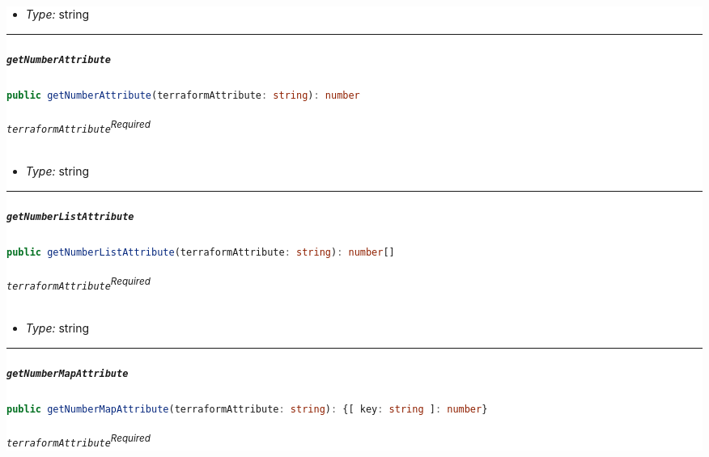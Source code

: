 - *Type:* string

---

##### `getNumberAttribute` <a name="getNumberAttribute" id="rhizo-co-terraform-provider-oci.dataOciDatabaseToolsDatabaseToolsEndpointService.DataOciDatabaseToolsDatabaseToolsEndpointService.getNumberAttribute"></a>

```typescript
public getNumberAttribute(terraformAttribute: string): number
```

###### `terraformAttribute`<sup>Required</sup> <a name="terraformAttribute" id="rhizo-co-terraform-provider-oci.dataOciDatabaseToolsDatabaseToolsEndpointService.DataOciDatabaseToolsDatabaseToolsEndpointService.getNumberAttribute.parameter.terraformAttribute"></a>

- *Type:* string

---

##### `getNumberListAttribute` <a name="getNumberListAttribute" id="rhizo-co-terraform-provider-oci.dataOciDatabaseToolsDatabaseToolsEndpointService.DataOciDatabaseToolsDatabaseToolsEndpointService.getNumberListAttribute"></a>

```typescript
public getNumberListAttribute(terraformAttribute: string): number[]
```

###### `terraformAttribute`<sup>Required</sup> <a name="terraformAttribute" id="rhizo-co-terraform-provider-oci.dataOciDatabaseToolsDatabaseToolsEndpointService.DataOciDatabaseToolsDatabaseToolsEndpointService.getNumberListAttribute.parameter.terraformAttribute"></a>

- *Type:* string

---

##### `getNumberMapAttribute` <a name="getNumberMapAttribute" id="rhizo-co-terraform-provider-oci.dataOciDatabaseToolsDatabaseToolsEndpointService.DataOciDatabaseToolsDatabaseToolsEndpointService.getNumberMapAttribute"></a>

```typescript
public getNumberMapAttribute(terraformAttribute: string): {[ key: string ]: number}
```

###### `terraformAttribute`<sup>Required</sup> <a name="terraformAttribute" id="rhizo-co-terraform-provider-oci.dataOciDatabaseToolsDatabaseToolsEndpointService.DataOciDatabaseToolsDatabaseToolsEndpointService.getNumberMapAttribute.parameter.terraformAttribute"></a>
